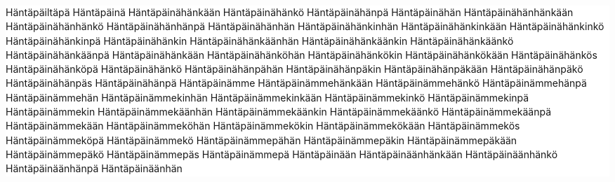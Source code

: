 Häntäpäiltäpä
Häntäpäinä
Häntäpäinähänkään
Häntäpäinähänkö
Häntäpäinähänpä
Häntäpäinähän
Häntäpäinähänhänkään
Häntäpäinähänhänkö
Häntäpäinähänhänpä
Häntäpäinähänhän
Häntäpäinähänkinhän
Häntäpäinähänkinkään
Häntäpäinähänkinkö
Häntäpäinähänkinpä
Häntäpäinähänkin
Häntäpäinähänkäänhän
Häntäpäinähänkäänkin
Häntäpäinähänkäänkö
Häntäpäinähänkäänpä
Häntäpäinähänkään
Häntäpäinähänköhän
Häntäpäinähänkökin
Häntäpäinähänkökään
Häntäpäinähänkös
Häntäpäinähänköpä
Häntäpäinähänkö
Häntäpäinähänpähän
Häntäpäinähänpäkin
Häntäpäinähänpäkään
Häntäpäinähänpäkö
Häntäpäinähänpäs
Häntäpäinähänpä
Häntäpäinämme
Häntäpäinämmehänkään
Häntäpäinämmehänkö
Häntäpäinämmehänpä
Häntäpäinämmehän
Häntäpäinämmekinhän
Häntäpäinämmekinkään
Häntäpäinämmekinkö
Häntäpäinämmekinpä
Häntäpäinämmekin
Häntäpäinämmekäänhän
Häntäpäinämmekäänkin
Häntäpäinämmekäänkö
Häntäpäinämmekäänpä
Häntäpäinämmekään
Häntäpäinämmeköhän
Häntäpäinämmekökin
Häntäpäinämmekökään
Häntäpäinämmekös
Häntäpäinämmeköpä
Häntäpäinämmekö
Häntäpäinämmepähän
Häntäpäinämmepäkin
Häntäpäinämmepäkään
Häntäpäinämmepäkö
Häntäpäinämmepäs
Häntäpäinämmepä
Häntäpäinään
Häntäpäinäänhänkään
Häntäpäinäänhänkö
Häntäpäinäänhänpä
Häntäpäinäänhän